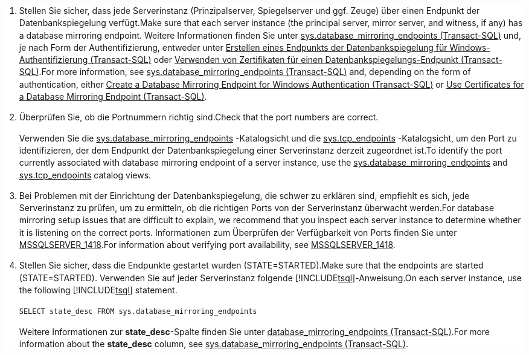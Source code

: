 1.  <span data-ttu-id="3e743-138">Stellen Sie sicher, dass jede Serverinstanz (Prinzipalserver, Spiegelserver und ggf. Zeuge) über einen Endpunkt der Datenbankspiegelung verfügt.</span><span class="sxs-lookup"><span data-stu-id="3e743-138">Make sure that each server instance (the principal server, mirror server, and witness, if any) has a database mirroring endpoint.</span></span> <span data-ttu-id="3e743-139">Weitere Informationen finden Sie unter [sys.database_mirroring_endpoints &#40;Transact-SQL&#41;](/sql/relational-databases/system-catalog-views/sys-database-mirroring-endpoints-transact-sql) und, je nach Form der Authentifizierung, entweder unter [Erstellen eines Endpunkts der Datenbankspiegelung für Windows-Authentifizierung &#40;Transact-SQL&#41;](create-a-database-mirroring-endpoint-for-windows-authentication-transact-sql.md) oder [Verwenden von Zertifikaten für einen Datenbankspiegelungs-Endpunkt &#40;Transact-SQL&#41;](use-certificates-for-a-database-mirroring-endpoint-transact-sql.md).</span><span class="sxs-lookup"><span data-stu-id="3e743-139">For more information, see [sys.database_mirroring_endpoints &#40;Transact-SQL&#41;](/sql/relational-databases/system-catalog-views/sys-database-mirroring-endpoints-transact-sql) and, depending on the form of authentication, either [Create a Database Mirroring Endpoint for Windows Authentication &#40;Transact-SQL&#41;](create-a-database-mirroring-endpoint-for-windows-authentication-transact-sql.md) or [Use Certificates for a Database Mirroring Endpoint &#40;Transact-SQL&#41;](use-certificates-for-a-database-mirroring-endpoint-transact-sql.md).</span></span>  
  
2.  <span data-ttu-id="3e743-140">Überprüfen Sie, ob die Portnummern richtig sind.</span><span class="sxs-lookup"><span data-stu-id="3e743-140">Check that the port numbers are correct.</span></span>  
  
     <span data-ttu-id="3e743-141">Verwenden Sie die [sys.database_mirroring_endpoints](/sql/relational-databases/system-catalog-views/sys-database-mirroring-endpoints-transact-sql) -Katalogsicht und die [sys.tcp_endpoints](/sql/relational-databases/system-catalog-views/sys-tcp-endpoints-transact-sql) -Katalogsicht, um den Port zu identifizieren, der dem Endpunkt der Datenbankspiegelung einer Serverinstanz derzeit zugeordnet ist.</span><span class="sxs-lookup"><span data-stu-id="3e743-141">To identify the port currently associated with database mirroring endpoint of a server instance, use the [sys.database_mirroring_endpoints](/sql/relational-databases/system-catalog-views/sys-database-mirroring-endpoints-transact-sql) and [sys.tcp_endpoints](/sql/relational-databases/system-catalog-views/sys-tcp-endpoints-transact-sql) catalog views.</span></span>  
  
3.  <span data-ttu-id="3e743-142">Bei Problemen mit der Einrichtung der Datenbankspiegelung, die schwer zu erklären sind, empfiehlt es sich, jede Serverinstanz zu prüfen, um zu ermitteln, ob die richtigen Ports von der Serverinstanz überwacht werden.</span><span class="sxs-lookup"><span data-stu-id="3e743-142">For database mirroring setup issues that are difficult to explain, we recommend that you inspect each server instance to determine whether it is listening on the correct ports.</span></span> <span data-ttu-id="3e743-143">Informationen zum Überprüfen der Verfügbarkeit von Ports finden Sie unter [MSSQLSERVER_1418](../../relational-databases/errors-events/mssqlserver-1418-database-engine-error.md).</span><span class="sxs-lookup"><span data-stu-id="3e743-143">For information about verifying port availability, see [MSSQLSERVER_1418](../../relational-databases/errors-events/mssqlserver-1418-database-engine-error.md).</span></span>  
  
4.  <span data-ttu-id="3e743-144">Stellen Sie sicher, dass die Endpunkte gestartet wurden (STATE=STARTED).</span><span class="sxs-lookup"><span data-stu-id="3e743-144">Make sure that the endpoints are started (STATE=STARTED).</span></span> <span data-ttu-id="3e743-145">Verwenden Sie auf jeder Serverinstanz folgende [!INCLUDE[tsql](../../includes/tsql-md.md)]-Anweisung.</span><span class="sxs-lookup"><span data-stu-id="3e743-145">On each server instance, use the following [!INCLUDE[tsql](../../includes/tsql-md.md)] statement.</span></span>  
  
    ```  
    SELECT state_desc FROM sys.database_mirroring_endpoints  
    ```  
  
     <span data-ttu-id="3e743-146">Weitere Informationen zur **state_desc**-Spalte finden Sie unter [database_mirroring_endpoints &#40;Transact-SQL&#41;](/sql/relational-databases/system-catalog-views/sys-database-mirroring-endpoints-transact-sql).</span><span class="sxs-lookup"><span data-stu-id="3e743-146">For more information about the **state_desc** column, see [sys.database_mirroring_endpoints &#40;Transact-SQL&#41;](/sql/relational-databases/system-catalog-views/sys-database-mirroring-endpoints-transact-sql).</span></span>  
  